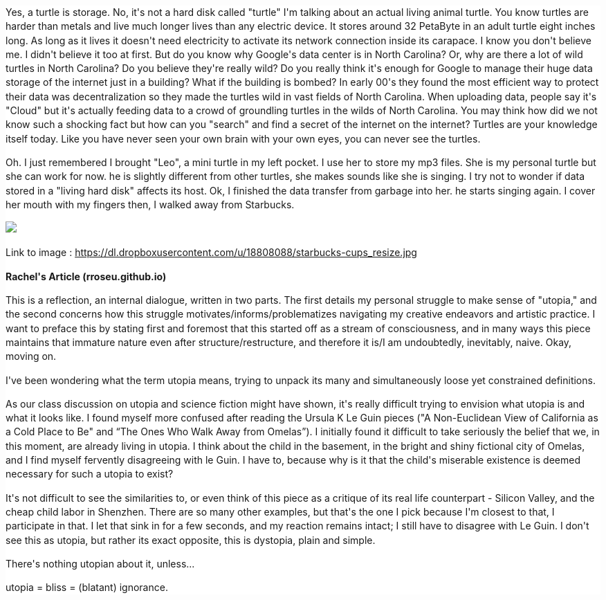 Yes, a turtle is storage. No, it's not a hard disk called "turtle" I'm talking about an actual living animal turtle. You know turtles are harder than metals and live much longer lives than any electric device. It stores around 32 PetaByte in an adult turtle eight inches long. As long as it lives it doesn't need electricity to activate its network connection inside its carapace. I know you don't believe me. I didn't believe it too at first. But do you know why Google's data center is in North Carolina? Or, why are there a lot of wild turtles in North Carolina? Do you believe they're really wild? Do you really think it's enough for Google to manage their huge data storage of the internet just in a building? What if the building is bombed? In early 00's they found the most efficient way to protect their  data was decentralization so they made the turtles wild in vast fields of North Carolina. When uploading data, people say it's "Cloud" but it's actually feeding data to a crowd of groundling turtles in the wilds of North Carolina. You may think how did we not know such a shocking fact but how can you "search" and find a secret of the internet on the internet? Turtles are your knowledge itself today. Like you have never seen your own brain with your own eyes, you can never see the turtles.

Oh. I just remembered I brought "Leo", a mini turtle in my left pocket. I use her to store my mp3 files. She is my personal turtle but she can work for now. he is slightly different from other turtles, she makes sounds like she is singing. I try not to wonder if data stored in a "living hard disk" affects its host. Ok, I finished the data transfer from garbage into her. he starts singing again. I cover her mouth with my fingers then, I walked away from Starbucks.

![](https://dl.dropboxusercontent.com/u/18808088/starbucks-cups_resize.jpg)

Link to image : [](https://dl.dropboxusercontent.com/u/18808088/starbucks-cups_resize.jpg)https://dl.dropboxusercontent.com/u/18808088/starbucks-cups_resize.jpg

**Rachel's Article (rroseu.github.io)**

This is a reflection, an internal dialogue, written in two parts. The first details my personal struggle to make sense of "utopia," and the second concerns how this struggle motivates/informs/problematizes navigating my creative endeavors and artistic practice. I want to preface this by stating first and foremost that this started off as a stream of consciousness, and in many ways this piece maintains that immature nature even after structure/restructure, and therefore it is/I am undoubtedly, inevitably, naive. Okay, moving on.

I've been wondering what the term utopia means, trying to unpack its many and simultaneously loose yet constrained definitions.  

As our class discussion on utopia and science fiction might have shown, it's really difficult trying to envision what utopia is and what it looks like. I found myself more confused after reading the Ursula K Le Guin pieces ("A Non-Euclidean View of California as a Cold Place to Be" and “The Ones Who Walk Away from Omelas”). I initially found it difficult to take seriously the belief that we, in this moment, are already living in utopia. I think about the child in the basement, in the bright and shiny fictional city of Omelas, and I find myself fervently disagreeing with le Guin. I have to, because why is it that the child's miserable existence is deemed necessary for such a utopia to exist? 

It's not difficult to see the similarities to, or even think of this piece as a critique of its real life counterpart -  Silicon Valley, and the cheap child labor in Shenzhen. There are so many other examples, but that's the one I pick because I'm closest to that, I participate in that. I let that sink in for a few seconds, and my reaction remains intact; I still have to disagree with Le Guin. I don't see this as utopia, but rather its exact opposite, this is dystopia, plain and simple. 

There's nothing utopian about it, unless...

utopia = bliss = (blatant) ignorance.  
